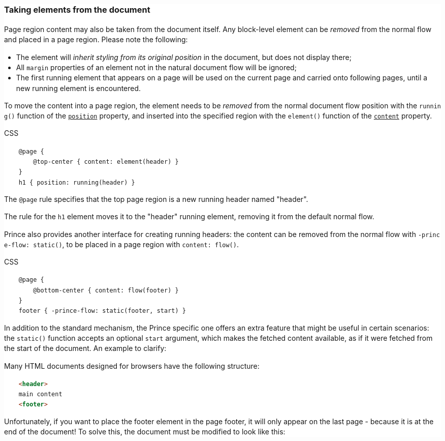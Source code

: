 ### Taking elements from the document

Page region content may also be taken from the document itself. Any block-level element can be *removed* from the normal flow and placed in a page region. Please note the following:

-   The element will _inherit styling from its original position_ in the document, but does not display there;
-   All `margin` properties of an element not in the natural document flow will be ignored;
-   The first running element that appears on a page will be used on the current page and carried onto following pages, until a new running element is encountered.

To move the content into a page region, the element needs to be *removed* from the normal document flow position with the `running()` function of the [`position`](css-props.md#prop-position) property, and inserted into the specified region with the `element()` function of the [`content`](css-props.md#prop-content) property.

CSS

```
    @page {
        @top-center { content: element(header) }
    }
    h1 { position: running(header) }
```
The `@page` rule specifies that the top page region is a new running header named "header".

The rule for the `h1` element moves it to the "header" running element, removing it from the default normal flow.

Prince also provides another interface for creating running headers: the content can be removed from the normal flow with `-prince-flow: static()`, to be placed in a page region with `content: flow()`.

CSS

```
    @page {
        @bottom-center { content: flow(footer) }
    }
    footer { -prince-flow: static(footer, start) }
```
In addition to the standard mechanism, the Prince specific one offers an extra feature that might be useful in certain scenarios: the `static()` function accepts an optional `start` argument, which makes the fetched content available, as if it were fetched from the start of the document. An example to clarify:

Many HTML documents designed for browsers have the following structure:

```html
    <header>
    main content
    <footer>
```
Unfortunately, if you want to place the footer element in the page footer, it will only appear on the last page - because it is at the end of the document! To solve this, the document must be modified to look like this:
